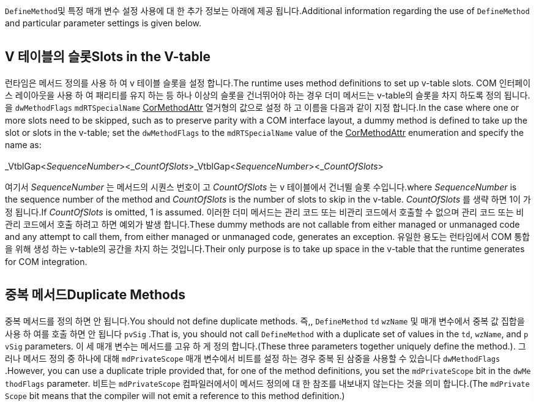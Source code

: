  <span data-ttu-id="07f81-120">`DefineMethod`및 특정 매개 변수 설정 사용에 대 한 추가 정보는 아래에 제공 됩니다.</span><span class="sxs-lookup"><span data-stu-id="07f81-120">Additional information regarding the use of `DefineMethod` and particular parameter settings is given below.</span></span>  
  
## <a name="slots-in-the-v-table"></a><span data-ttu-id="07f81-121">V 테이블의 슬롯</span><span class="sxs-lookup"><span data-stu-id="07f81-121">Slots in the V-table</span></span>  

 <span data-ttu-id="07f81-122">런타임은 메서드 정의를 사용 하 여 v 테이블 슬롯을 설정 합니다.</span><span class="sxs-lookup"><span data-stu-id="07f81-122">The runtime uses method definitions to set up v-table slots.</span></span> <span data-ttu-id="07f81-123">COM 인터페이스 레이아웃을 사용 하 여 패리티를 유지 하는 등 하나 이상의 슬롯을 건너뛰어야 하는 경우 더미 메서드는 v-table의 슬롯을 차지 하도록 정의 됩니다. 을 `dwMethodFlags` `mdRTSpecialName` [CorMethodAttr](cormethodattr-enumeration.md) 열거형의 값으로 설정 하 고 이름을 다음과 같이 지정 합니다.</span><span class="sxs-lookup"><span data-stu-id="07f81-123">In the case where one or more slots need to be skipped, such as to preserve parity with a COM interface layout, a dummy method is defined to take up the slot or slots in the v-table; set the `dwMethodFlags` to the `mdRTSpecialName` value of the [CorMethodAttr](cormethodattr-enumeration.md) enumeration and specify the name as:</span></span>  
  
 <span data-ttu-id="07f81-124">_VtblGap\<*SequenceNumber*>\<\_*CountOfSlots*></span><span class="sxs-lookup"><span data-stu-id="07f81-124">_VtblGap\<*SequenceNumber*>\<\_*CountOfSlots*></span></span>
  
 <span data-ttu-id="07f81-125">여기서 *SequenceNumber* 는 메서드의 시퀀스 번호이 고 *CountOfSlots* 는 v 테이블에서 건너뛸 슬롯 수입니다.</span><span class="sxs-lookup"><span data-stu-id="07f81-125">where *SequenceNumber* is the sequence number of the method and *CountOfSlots* is the number of slots to skip in the v-table.</span></span> <span data-ttu-id="07f81-126">*CountOfSlots* 를 생략 하면 1이 가정 됩니다.</span><span class="sxs-lookup"><span data-stu-id="07f81-126">If *CountOfSlots* is omitted, 1 is assumed.</span></span> <span data-ttu-id="07f81-127">이러한 더미 메서드는 관리 코드 또는 비관리 코드에서 호출할 수 없으며 관리 코드 또는 비관리 코드에서 호출 하려고 하면 예외가 발생 합니다.</span><span class="sxs-lookup"><span data-stu-id="07f81-127">These dummy methods are not callable from either managed or unmanaged code and any attempt to call them, from either managed or unmanaged code, generates an exception.</span></span> <span data-ttu-id="07f81-128">유일한 용도는 런타임에서 COM 통합을 위해 생성 하는 v-table의 공간을 차지 하는 것입니다.</span><span class="sxs-lookup"><span data-stu-id="07f81-128">Their only purpose is to take up space in the v-table that the runtime generates for COM integration.</span></span>  
  
## <a name="duplicate-methods"></a><span data-ttu-id="07f81-129">중복 메서드</span><span class="sxs-lookup"><span data-stu-id="07f81-129">Duplicate Methods</span></span>  

 <span data-ttu-id="07f81-130">중복 메서드를 정의 하면 안 됩니다.</span><span class="sxs-lookup"><span data-stu-id="07f81-130">You should not define duplicate methods.</span></span> <span data-ttu-id="07f81-131">즉,, `DefineMethod` `td` `wzName` 및 매개 변수에서 중복 값 집합을 사용 하 여를 호출 하면 안 됩니다 `pvSig` .</span><span class="sxs-lookup"><span data-stu-id="07f81-131">That is, you should not call `DefineMethod` with a duplicate set of values in the `td`, `wzName`, and `pvSig` parameters.</span></span> <span data-ttu-id="07f81-132">이 세 매개 변수는 메서드를 고유 하 게 정의 합니다.</span><span class="sxs-lookup"><span data-stu-id="07f81-132">(These three parameters together uniquely define the method.).</span></span> <span data-ttu-id="07f81-133">그러나 메서드 정의 중 하나에 대해 `mdPrivateScope` 매개 변수에서 비트를 설정 하는 경우 중복 된 삼중을 사용할 수 있습니다 `dwMethodFlags` .</span><span class="sxs-lookup"><span data-stu-id="07f81-133">However, you can use a duplicate triple provided that, for one of the method definitions, you set the `mdPrivateScope` bit in the `dwMethodFlags` parameter.</span></span> <span data-ttu-id="07f81-134">비트는 `mdPrivateScope` 컴파일러에서이 메서드 정의에 대 한 참조를 내보내지 않는다는 것을 의미 합니다.</span><span class="sxs-lookup"><span data-stu-id="07f81-134">(The `mdPrivateScope` bit means that the compiler will not emit a reference to this method definition.)</span></span>  
  